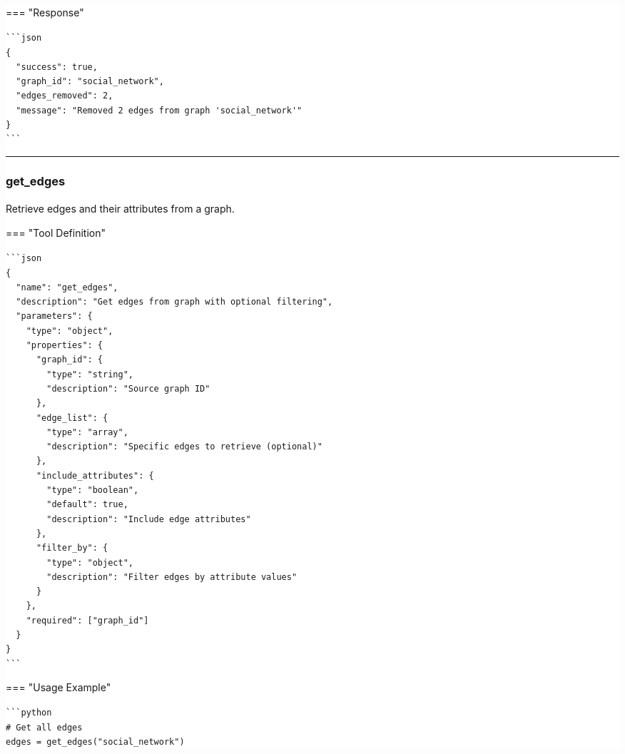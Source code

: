 === "Response"

    ```json
    {
      "success": true,
      "graph_id": "social_network",
      "edges_removed": 2,
      "message": "Removed 2 edges from graph 'social_network'"
    }
    ```

---

### get_edges

Retrieve edges and their attributes from a graph.

=== "Tool Definition"

    ```json
    {
      "name": "get_edges", 
      "description": "Get edges from graph with optional filtering",
      "parameters": {
        "type": "object",
        "properties": {
          "graph_id": {
            "type": "string",
            "description": "Source graph ID"
          },
          "edge_list": {
            "type": "array",
            "description": "Specific edges to retrieve (optional)"
          },
          "include_attributes": {
            "type": "boolean", 
            "default": true,
            "description": "Include edge attributes"
          },
          "filter_by": {
            "type": "object",
            "description": "Filter edges by attribute values"
          }
        },
        "required": ["graph_id"]
      }
    }
    ```

=== "Usage Example"

    ```python
    # Get all edges
    edges = get_edges("social_network")
    